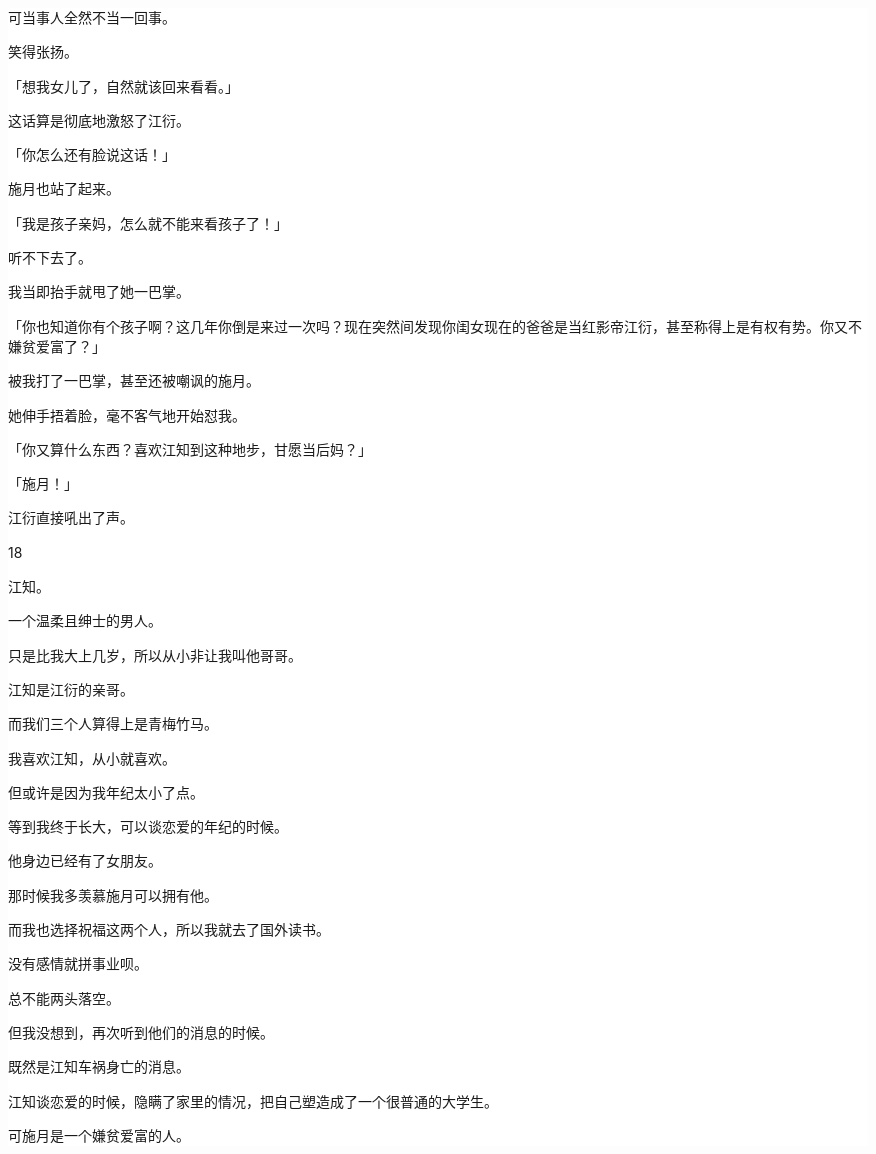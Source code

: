 可当事人全然不当一回事。

笑得张扬。

「想我女儿了，自然就该回来看看。」

这话算是彻底地激怒了江衍。

「你怎么还有脸说这话！」

施月也站了起来。

「我是孩子亲妈，怎么就不能来看孩子了！」

听不下去了。

我当即抬手就甩了她一巴掌。

「你也知道你有个孩子啊？这几年你倒是来过一次吗？现在突然间发现你闺女现在的爸爸是当红影帝江衍，甚至称得上是有权有势。你又不嫌贫爱富了？」

被我打了一巴掌，甚至还被嘲讽的施月。

她伸手捂着脸，毫不客气地开始怼我。

「你又算什么东西？喜欢江知到这种地步，甘愿当后妈？」

「施月！」

江衍直接吼出了声。

18

江知。

一个温柔且绅士的男人。

只是比我大上几岁，所以从小非让我叫他哥哥。

江知是江衍的亲哥。

而我们三个人算得上是青梅竹马。

我喜欢江知，从小就喜欢。

但或许是因为我年纪太小了点。

等到我终于长大，可以谈恋爱的年纪的时候。

他身边已经有了女朋友。

那时候我多羡慕施月可以拥有他。

而我也选择祝福这两个人，所以我就去了国外读书。

没有感情就拼事业呗。

总不能两头落空。

但我没想到，再次听到他们的消息的时候。

既然是江知车祸身亡的消息。

江知谈恋爱的时候，隐瞒了家里的情况，把自己塑造成了一个很普通的大学生。

可施月是一个嫌贫爱富的人。
